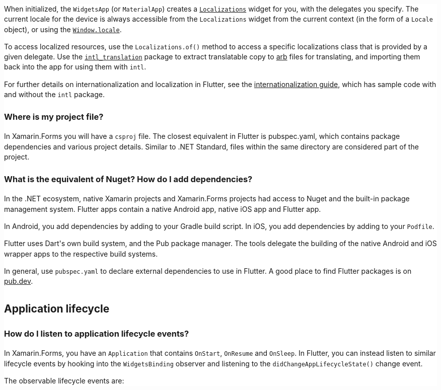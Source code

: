 When initialized, the `WidgetsApp` (or `MaterialApp`)
creates a [`Localizations`][] widget for you,
with the delegates you specify.
The current locale for the device is always accessible
from the `Localizations` widget from the current context
(in the form of a `Locale` object), or using the [`Window.locale`][].

To access localized resources, use the `Localizations.of()` method
to access a specific localizations class that is provided by a given delegate.
Use the [`intl_translation`][] package to extract translatable copy
to [arb][] files for translating, and importing them back into the app
for using them with `intl`.

For further details on internationalization and localization in Flutter,
see the [internationalization guide][], which has sample code
with and without the `intl` package.

### Where is my project file?

In Xamarin.Forms you will have a `csproj` file.
The closest equivalent in Flutter is pubspec.yaml,
which contains package dependencies and various project details.
Similar to .NET Standard,
files within the same directory are considered part of the project.

### What is the equivalent of Nuget? How do I add dependencies?

In the .NET ecosystem, native Xamarin projects and Xamarin.Forms projects
had access to Nuget and the built-in package management system.
Flutter apps contain a native Android app, native iOS app and Flutter app.

In Android, you add dependencies by adding to your Gradle build script.
In iOS, you add dependencies by adding to your `Podfile`.

Flutter uses Dart's own build system, and the Pub package manager.
The tools delegate the building of the native Android and iOS wrapper apps
to the respective build systems.

In general, use `pubspec.yaml` to declare
external dependencies to use in Flutter.
A good place to find Flutter packages is on [pub.dev][].

## Application lifecycle

### How do I listen to application lifecycle events?

In Xamarin.Forms, you have an `Application`
that contains `OnStart`, `OnResume` and `OnSleep`.
In Flutter, you can instead listen to similar lifecycle events
by hooking into the `WidgetsBinding` observer and listening to
the `didChangeAppLifecycleState()` change event.

The observable lifecycle events are:


[`CupertinoApp`]: {{site.api}}/flutter/cupertino/CupertinoApp-class.html
[`MaterialApp`]: {{site.api}}/flutter/material/MaterialApp-class.html
[`WidgetsApp`]: {{site.api}}/flutter/widgets/WidgetsApp-class.html
[StackOverflow]: {{site.so}}/questions/46241071/create-signature-area-for-mobile-app-in-dart-flutter
[`AppLifecycleStatus` documentation]: {{site.api}}/flutter/dart-ui/AppLifecycleState.html
[Adding assets and images]: {{site.url}}/ui/assets/adding
[Animation & Motion widgets]: {{site.url}}/ui/widgets/catalog/animation
[Animations overview]: {{site.url}}/ui/animations
[Animations tutorial]: {{site.url}}/ui/animations/tutorial
[Apple's iOS design language]: {{site.apple-dev}}/design/resources/
[arb]: {{site.github}}/google/app-resource-bundle
[Async UI]: #async-ui
[`cloud_firestore`]: {{site.pub}}/packages/cloud_firestore
[composing]: {{site.url}}/resources/architectural-overview#composition
[Cupertino widgets]: {{site.url}}/ui/widgets/catalog/cupertino
[`devicePixelRatio`]: {{site.api}}/flutter/dart-ui/FlutterView/devicePixelRatio.html
[developing packages and plugins]: {{site.url}}/packages-and-plugins/developing-packages
[DevTools]: {{site.url}}/reference/devtools/overview
[existing plugin]: {{site.pub}}/flutter
[`firebase_admob`]: {{site.pub}}/packages/firebase_admob
[`firebase_analytics`]: {{site.pub}}/packages/firebase_analytics
[`firebase_auth`]: {{site.pub}}/packages/firebase_auth
[`firebase_database`]: {{site.pub}}/packages/firebase_database
[`firebase_messaging`]: {{site.pub}}/packages/firebase_messaging
[`firebase_storage`]: {{site.pub}}/packages/firebase_storage
[first party plugins]: {{site.pub}}/flutter/packages?q=firebase
[Flutter cookbook]: {{site.url}}/cookbook
[`flutter_facebook_login`]: {{site.pub}}/packages/flutter_facebook_login
[`flutter_firebase_ui`]: {{site.pub}}/packages/flutter_firebase_ui
[`geolocator`]: {{site.pub}}/packages/geolocator
[`camera`]: {{site.pub-pkg}}/camera
[`http` package]: {{site.pub}}/packages/http
[internationalization guide]: {{site.url}}/accessibility-and-localization/internationalization
[`intl`]: {{site.pub}}/packages/intl
[`intl_translation`]: {{site.pub}}/packages/intl_translation
[Introduction to declarative UI]: {{site.url}}/get-started/flutter-for/declarative
[`Localizations`]: {{site.api}}/flutter/widgets/Localizations-class.html
[Material Components]: {{site.url}}/ui/widgets/catalog/material
[Material Design]: {{site.material}}/design
[Material Design guidelines]: {{site.material}}/design
[`Opacity` widget]: {{site.api}}/flutter/widgets/Opacity-class.html
[optimized for all platforms]: {{site.material}}/design/platform-guidance/cross-platform-adaptation.html#cross-platform-guidelines
[platform channels]: {{site.url}}/platform-integration/platform-channels
[plugins]: {{site.url}}/packages-and-plugins/using-packages
[pub.dev]: {{site.pub}}
[publish it on pub.dev]: {{site.url}}/packages-and-plugins/developing-packages#publish
[Retrieve the value of a text field]: {{site.url}}/cookbook/forms/retrieve-input
[`shared_preferences`]: {{site.pub}}/packages/shared_preferences
[`sqflite`]: {{site.pub}}/packages/sqflite
[`TextEditingController`]: {{site.api}}/flutter/widgets/TextEditingController-class.html
[`url_launcher`]: {{site.pub}}/packages/url_launcher
[widget]: {{site.url}}/resources/architectural-overview#widgets
[widget catalog]: {{site.url}}/ui/widgets/catalog/layout
[`Window.locale`]: {{site.api}}/flutter/dart-ui/Window/locale.html
[first_codelab]: {{site.codelabs}}/codelabs/flutter-codelab-first
[write your own]: {{site.url}}/packages-and-plugins/developing-packages